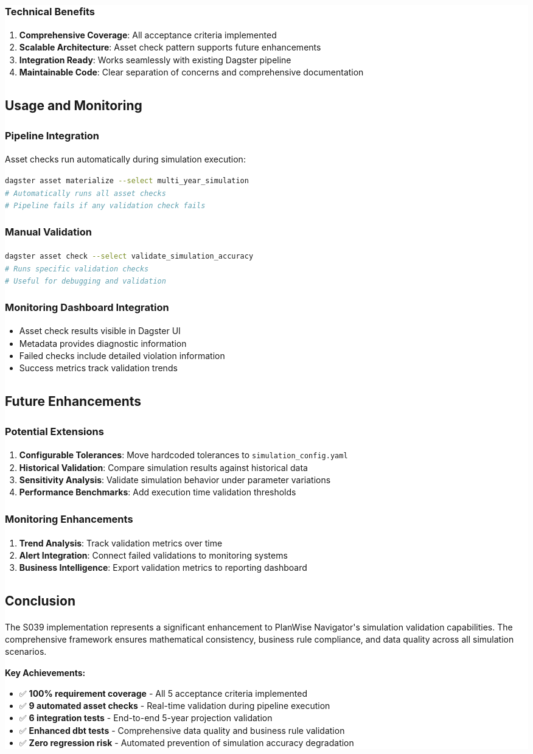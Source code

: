 ### Technical Benefits
1. **Comprehensive Coverage**: All acceptance criteria implemented
2. **Scalable Architecture**: Asset check pattern supports future enhancements
3. **Integration Ready**: Works seamlessly with existing Dagster pipeline
4. **Maintainable Code**: Clear separation of concerns and comprehensive documentation

## Usage and Monitoring

### Pipeline Integration
Asset checks run automatically during simulation execution:
```bash
dagster asset materialize --select multi_year_simulation
# Automatically runs all asset checks
# Pipeline fails if any validation check fails
```

### Manual Validation
```bash
dagster asset check --select validate_simulation_accuracy
# Runs specific validation checks
# Useful for debugging and validation
```

### Monitoring Dashboard Integration
- Asset check results visible in Dagster UI
- Metadata provides diagnostic information
- Failed checks include detailed violation information
- Success metrics track validation trends

## Future Enhancements

### Potential Extensions
1. **Configurable Tolerances**: Move hardcoded tolerances to `simulation_config.yaml`
2. **Historical Validation**: Compare simulation results against historical data
3. **Sensitivity Analysis**: Validate simulation behavior under parameter variations
4. **Performance Benchmarks**: Add execution time validation thresholds

### Monitoring Enhancements
1. **Trend Analysis**: Track validation metrics over time
2. **Alert Integration**: Connect failed validations to monitoring systems
3. **Business Intelligence**: Export validation metrics to reporting dashboard

## Conclusion

The S039 implementation represents a significant enhancement to PlanWise Navigator's simulation validation capabilities. The comprehensive framework ensures mathematical consistency, business rule compliance, and data quality across all simulation scenarios.

**Key Achievements:**
- ✅ **100% requirement coverage** - All 5 acceptance criteria implemented
- ✅ **9 automated asset checks** - Real-time validation during pipeline execution
- ✅ **6 integration tests** - End-to-end 5-year projection validation
- ✅ **Enhanced dbt tests** - Comprehensive data quality and business rule validation
- ✅ **Zero regression risk** - Automated prevention of simulation accuracy degradation
